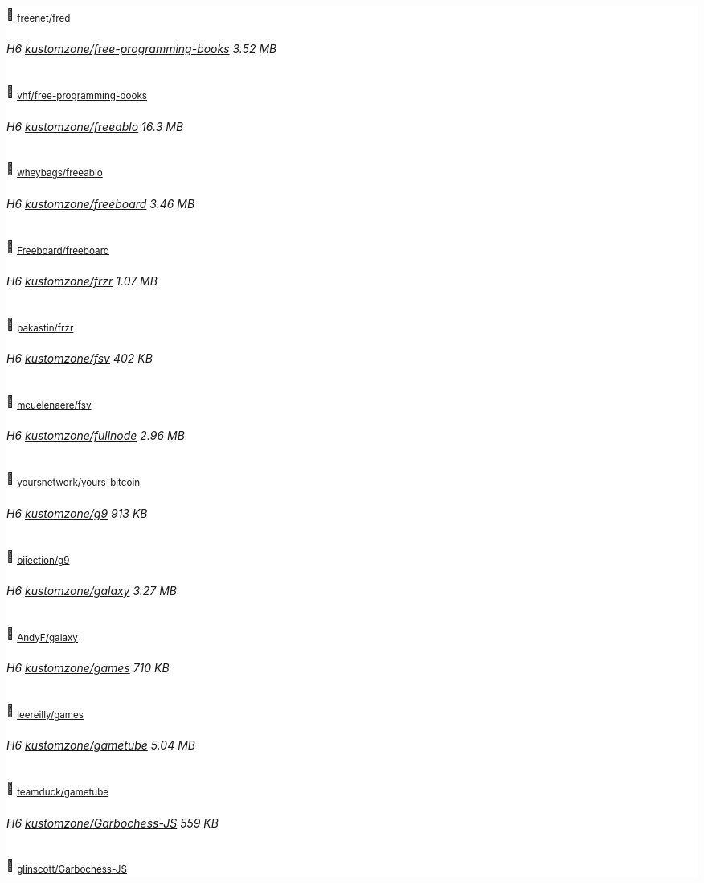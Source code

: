  :fork_and_knife: <sub> [freenet/fred](https://github.com/freenet/fred) </sub>

###### H6 [kustomzone/free-programming-books](https://github.com/kustomzone/free-programming-books) 3.52 MB

 :fork_and_knife: <sub> [vhf/free-programming-books](https://github.com/vhf/free-programming-books) </sub>

###### H6 [kustomzone/freeablo](https://github.com/kustomzone/freeablo) 16.3 MB

 :fork_and_knife: <sub> [wheybags/freeablo](https://github.com/wheybags/freeablo) </sub>

###### H6 [kustomzone/freeboard](https://github.com/kustomzone/freeboard) 3.46 MB

 :fork_and_knife: <sub> [Freeboard/freeboard](https://github.com/Freeboard/freeboard) </sub>

###### H6 [kustomzone/frzr](https://github.com/kustomzone/frzr) 1.07 MB

 :fork_and_knife: <sub> [pakastin/frzr](https://github.com/pakastin/frzr) </sub>

###### H6 [kustomzone/fsv](https://github.com/kustomzone/fsv) 402 KB

 :fork_and_knife: <sub> [mcuelenaere/fsv](https://github.com/mcuelenaere/fsv) </sub>

###### H6 [kustomzone/fullnode](https://github.com/kustomzone/fullnode) 2.96 MB

 :fork_and_knife: <sub> [yoursnetwork/yours-bitcoin](https://github.com/yoursnetwork/yours-bitcoin) </sub>

###### H6 [kustomzone/g9](https://github.com/kustomzone/g9) 913 KB

 :fork_and_knife: <sub> [bijection/g9](https://github.com/bijection/g9) </sub>

###### H6 [kustomzone/galaxy](https://github.com/kustomzone/galaxy) 3.27 MB

 :fork_and_knife: <sub> [AndyF/galaxy](https://github.com/AndyF/galaxy) </sub>

###### H6 [kustomzone/games](https://github.com/kustomzone/games) 710 KB

 :fork_and_knife: <sub> [leereilly/games](https://github.com/leereilly/games) </sub>

###### H6 [kustomzone/gametube](https://github.com/kustomzone/gametube) 5.04 MB

 :fork_and_knife: <sub> [teamduck/gametube](https://github.com/teamduck/gametube) </sub>

###### H6 [kustomzone/Garbochess-JS](https://github.com/kustomzone/Garbochess-JS) 559 KB

 :fork_and_knife: <sub> [glinscott/Garbochess-JS](https://github.com/glinscott/Garbochess-JS) </sub>
